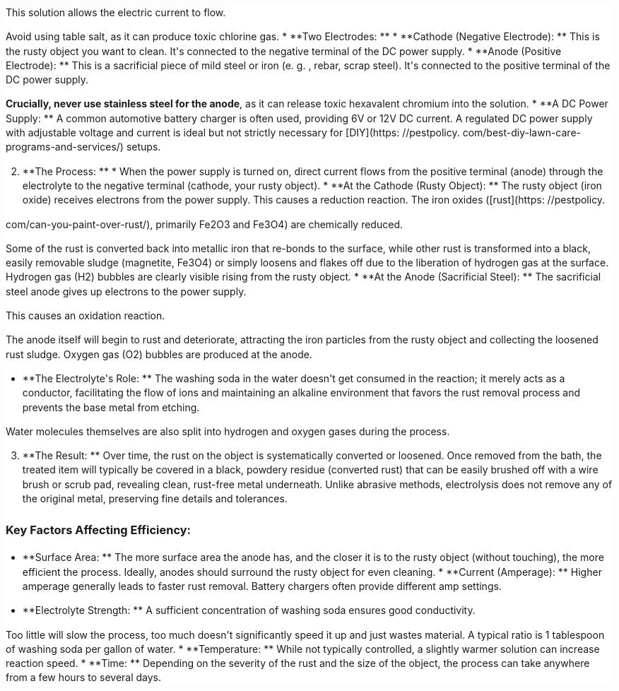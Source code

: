 This solution allows the electric current to flow.

Avoid using table salt, as it can produce toxic chlorine gas. * **Two Electrodes: ** * **Cathode (Negative Electrode): ** This is the rusty object you want to clean. It's connected to the negative terminal of the DC power supply. * **Anode (Positive Electrode): ** This is a sacrificial piece of mild steel or iron (e. g. , rebar, scrap steel). It's connected to the positive terminal of the DC power supply.

**Crucially, never use stainless steel for the anode**, as it can release toxic hexavalent chromium into the solution. * **A DC Power Supply: ** A common automotive battery charger is often used, providing 6V or 12V DC current. A regulated DC power supply with adjustable voltage and current is ideal but not strictly necessary for [DIY](https: //pestpolicy. com/best-diy-lawn-care-programs-and-services/) setups.

2. **The Process: ** * When the power supply is turned on, direct current flows from the positive terminal (anode) through the electrolyte to the negative terminal (cathode, your rusty object). * **At the Cathode (Rusty Object): ** The rusty object (iron oxide) receives electrons from the power supply. This causes a reduction reaction. The iron oxides ([rust](https: //pestpolicy.

com/can-you-paint-over-rust/), primarily Fe2O3 and Fe3O4) are chemically reduced.

Some of the rust is converted back into metallic iron that re-bonds to the surface, while other rust is transformed into a black, easily removable sludge (magnetite, Fe3O4) or simply loosens and flakes off due to the liberation of hydrogen gas at the surface. Hydrogen gas (H2) bubbles are clearly visible rising from the rusty object. * **At the Anode (Sacrificial Steel): ** The sacrificial steel anode gives up electrons to the power supply.

This causes an oxidation reaction.

The anode itself will begin to rust and deteriorate, attracting the iron particles from the rusty object and collecting the loosened rust sludge. Oxygen gas (O2) bubbles are produced at the anode.

* **The Electrolyte's Role: ** The washing soda in the water doesn't get consumed in the reaction; it merely acts as a conductor, facilitating the flow of ions and maintaining an alkaline environment that favors the rust removal process and prevents the base metal from etching.

Water molecules themselves are also split into hydrogen and oxygen gases during the process.

3. **The Result: ** Over time, the rust on the object is systematically converted or loosened. Once removed from the bath, the treated item will typically be covered in a black, powdery residue (converted rust) that can be easily brushed off with a wire brush or scrub pad, revealing clean, rust-free metal underneath. Unlike abrasive methods, electrolysis does not remove any of the original metal, preserving fine details and tolerances.

###  Key Factors Affecting Efficiency:

* **Surface Area: ** The more surface area the anode has, and the closer it is to the rusty object (without touching), the more efficient the process. Ideally, anodes should surround the rusty object for even cleaning. * **Current (Amperage): ** Higher amperage generally leads to faster rust removal. Battery chargers often provide different amp settings.

* **Electrolyte Strength: ** A sufficient concentration of washing soda ensures good conductivity.

Too little will slow the process, too much doesn't significantly speed it up and just wastes material. A typical ratio is 1 tablespoon of washing soda per gallon of water. * **Temperature: ** While not typically controlled, a slightly warmer solution can increase reaction speed. * **Time: ** Depending on the severity of the rust and the size of the object, the process can take anywhere from a few hours to several days.
